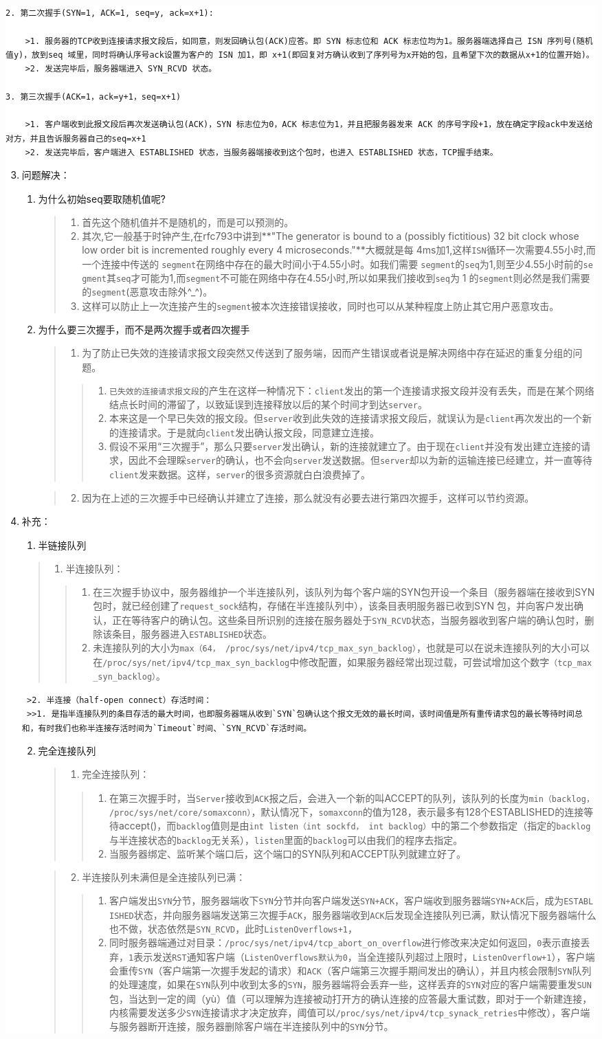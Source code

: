 	2. 第二次握手(SYN=1, ACK=1, seq=y, ack=x+1):

		>1. 服务器的TCP收到连接请求报文段后，如同意，则发回确认包(ACK)应答。即 SYN 标志位和 ACK 标志位均为1。服务器端选择自己 ISN 序列号(随机值y)，放到seq 域里，同时将确认序号ack设置为客户的 ISN 加1，即 x+1(即回复对方确认收到了序列号为x开始的包，且希望下次的数据从x+1的位置开始)。
		>2. 发送完毕后，服务器端进入 SYN_RCVD 状态。

	3. 第三次握手(ACK=1，ack=y+1，seq=x+1)

		>1. 客户端收到此报文段后再次发送确认包(ACK)，SYN 标志位为0，ACK 标志位为1，并且把服务器发来 ACK 的序号字段+1，放在确定字段ack中发送给对方，并且告诉服务器自己的seq=x+1
		>2. 发送完毕后，客户端进入 ESTABLISHED 状态，当服务器端接收到这个包时，也进入 ESTABLISHED 状态，TCP握手结束。

3. 问题解决：

	1. 为什么初始seq要取随机值呢?

		>1. 首先这个随机值并不是随机的，而是可以预测的。
		>2. 其次,它一般基于时钟产生,在rfc793中讲到**"The generator is bound to a (possibly fictitious) 32 bit clock whose low order bit is incremented roughly every 4 microseconds."**大概就是每 4ms加1,这样`ISN`循环一次需要4.55小时,而一个连接中传送的 `segment`在网络中存在的最大时间小于4.55小时。如我们需要 `segment`的`seq`为1,则至少4.55小时前的`segment`其`seq`才可能为1,而`segment`不可能在网络中存在4.55小时,所以如果我们接收到`seq`为 1 的`segment`则必然是我们需要的`segment`(恶意攻击除外^_^)。
		>3. 这样可以防止上一次连接产生的`segment`被本次连接错误接收，同时也可以从某种程度上防止其它用户恶意攻击。

	2. 为什么要三次握手，而不是两次握手或者四次握手

		>1. 为了防止已失效的连接请求报文段突然又传送到了服务端，因而产生错误或者说是解决网络中存在延迟的重复分组的问题。
		>>1. `已失效的连接请求报文段`的产生在这样一种情况下：`client`发出的第一个连接请求报文段并没有丢失，而是在某个网络结点长时间的滞留了，以致延误到连接释放以后的某个时间才到达`server`。
		>>2. 本来这是一个早已失效的报文段。但`server`收到此失效的连接请求报文段后，就误认为是`client`再次发出的一个新的连接请求。于是就向`client`发出确认报文段，同意建立连接。
		>>3. 假设不采用“三次握手”，那么只要`server`发出确认，新的连接就建立了。由于现在`client`并没有发出建立连接的请求，因此不会理睬`server`的确认，也不会向`server`发送数据。但`server`却以为新的运输连接已经建立，并一直等待`client`发来数据。这样，`server`的很多资源就白白浪费掉了。

		>2. 因为在上述的三次握手中已经确认并建立了连接，那么就没有必要去进行第四次握手，这样可以节约资源。

4. 补充：

	1. 半链接队列
	>1. 半连接队列：
	>>1. 在三次握手协议中，服务器维护一个半连接队列，该队列为每个客户端的SYN包开设一个条目（服务器端在接收到SYN包时，就已经创建了`request_sock`结构，存储在半连接队列中），该条目表明服务器已收到SYN 包，并向客户发出确认，正在等待客户的确认包。这些条目所识别的连接在服务器处于`SYN_RCVD`状态，当服务器收到客户端的确认包时，删除该条目，服务器进入`ESTABLISHED`状态。
	>>2. 未连接队列的大小为`max（64， /proc/sys/net/ipv4/tcp_max_syn_backlog）`，也就是可以在说未连接队列的大小可以在`/proc/sys/net/ipv4/tcp_max_syn_backlog`中修改配置，如果服务器经常出现过载，可尝试增加这个数字`（tcp_max_syn_backlog）`。

		>2. 半连接（half-open connect）存活时间：
		>>1. 是指半连接队列的条目存活的最大时间，也即服务器端从收到`SYN`包确认这个报文无效的最长时间，该时间值是所有重传请求包的最长等待时间总和，有时我们也称半连接存活时间为`Timeout`时间、`SYN_RCVD`存活时间。


	2. 完全连接队列

		>1. 完全连接队列：
		>>1. 在第三次握手时，当`Server`接收到`ACK`报之后，会进入一个新的叫ACCEPT的队列，该队列的长度为`min（backlog， /proc/sys/net/core/somaxconn）`，默认情况下，`somaxconn`的值为128，表示最多有128个ESTABLISHED的连接等待accept()，而`backlog`值则是由`int listen（int sockfd， int backlog）`中的第二个参数指定（指定的`backlog`与半连接状态的`backlog`无关系），`listen`里面的`backlog`可以由我们的程序去指定。
		>>2. 当服务器绑定、监听某个端口后，这个端口的SYN队列和ACCEPT队列就建立好了。


		>2. 半连接队列未满但是全连接队列已满：
		>>1. 客户端发出`SYN`分节，服务器端收下`SYN`分节并向客户端发送`SYN+ACK`，客户端收到服务器端`SYN+ACK`后，成为`ESTABLISHED`状态，并向服务器端发送第三次握手`ACK`，服务器端收到`ACK`后发现全连接队列已满，默认情况下服务器端什么也不做，状态依然是`SYN_RCVD`，此时`ListenOverflows+1`，
		>>2. 同时服务器端通过对目录：`/proc/sys/net/ipv4/tcp_abort_on_overflow`进行修改来决定如何返回，`0`表示直接丢弃，`1`表示发送`RST`通知客户端（`ListenOverflows默认为0`，当全连接队列超过上限时，`ListenOverflow+1`），客户端会重传`SYN`（客户端第一次握手发起的请求）和`ACK`（客户端第三次握手期间发出的确认），并且内核会限制`SYN`队列的处理速度，如果在`SYN`队列中收到太多的`SYN`，服务器端将会丢弃一些，这样丢弃的`SYN`对应的客户端需要重发`SUN`包，当达到一定的阈（yù）值（可以理解为连接被动打开方的确认连接的应答最大重试数，即对于一个新建连接，内核需要发送多少`SYN`连接请求才决定放弃，阈值可以`/proc/sys/net/ipv4/tcp_synack_retries`中修改），客户端与服务器断开连接，服务器删除客户端在半连接队列中的`SYN`分节。
